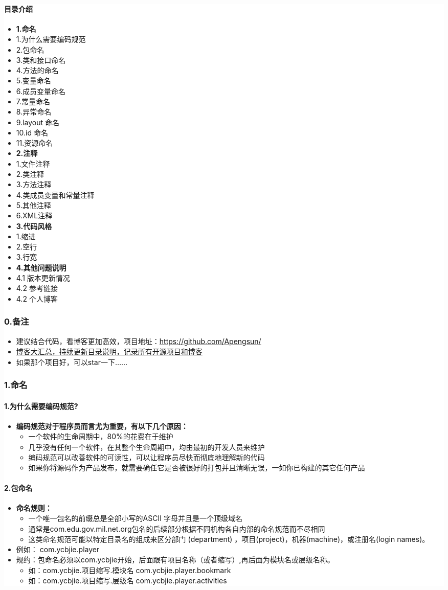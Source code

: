 #### **目录介绍**
- **1.命名**
- 1.为什么需要编码规范
- 2.包命名
- 3.类和接口命名
- 4.方法的命名
- 5.变量命名
- 6.成员变量命名
- 7.常量命名
- 8.异常命名
- 9.layout 命名
- 10.id 命名
- 11.资源命名
- **2.注释**
- 1.文件注释
- 2.类注释
- 3.方法注释
- 4.类成员变量和常量注释
- 5.其他注释
- 6.XML注释
- **3.代码风格**
- 1.缩进
- 2.空行
- 3.行宽
- **4.其他问题说明**
- 4.1 版本更新情况
- 4.2 参考链接
- 4.2 个人博客

###  0.备注
- 建议结合代码，看博客更加高效，项目地址：https://github.com/Apengsun/
- [博客大汇总，持续更新目录说明，记录所有开源项目和博客](http://www.jianshu.com/p/53017c3fc75d)
- 如果那个项目好，可以star一下……


### 1.命名
#### 1.为什么需要编码规范?
- **编码规范对于程序员而言尤为重要，有以下几个原因：**
	* 一个软件的生命周期中，80%的花费在于维护
	* 几乎没有任何一个软件，在其整个生命周期中，均由最初的开发人员来维护
	* 编码规范可以改善软件的可读性，可以让程序员尽快而彻底地理解新的代码
	* 如果你将源码作为产品发布，就需要确任它是否被很好的打包并且清晰无误，一如你已构建的其它任何产品

#### 2.包命名
- **命名规则：**
	* 一个唯一包名的前缀总是全部小写的ASCII 字母并且是一个顶级域名
	* 通常是com.edu.gov.mil.net.org包名的后续部分根据不同机构各自内部的命名规范而不尽相同
	* 这类命名规范可能以特定目录名的组成来区分部门 (department) ，项目(project)，机器(machine)，或注册名(login names)。
- 例如： com.ycbjie.player
- 规约：包命名必须以com.ycbjie开始，后面跟有项目名称（或者缩写）,再后面为模块名或层级名称。
	* 如：com.ycbjie.项目缩写.模块名       com.ycbjie.player.bookmark
	* 如：com.ycbjie.项目缩写.层级名       com.ycbjie.player.activities
